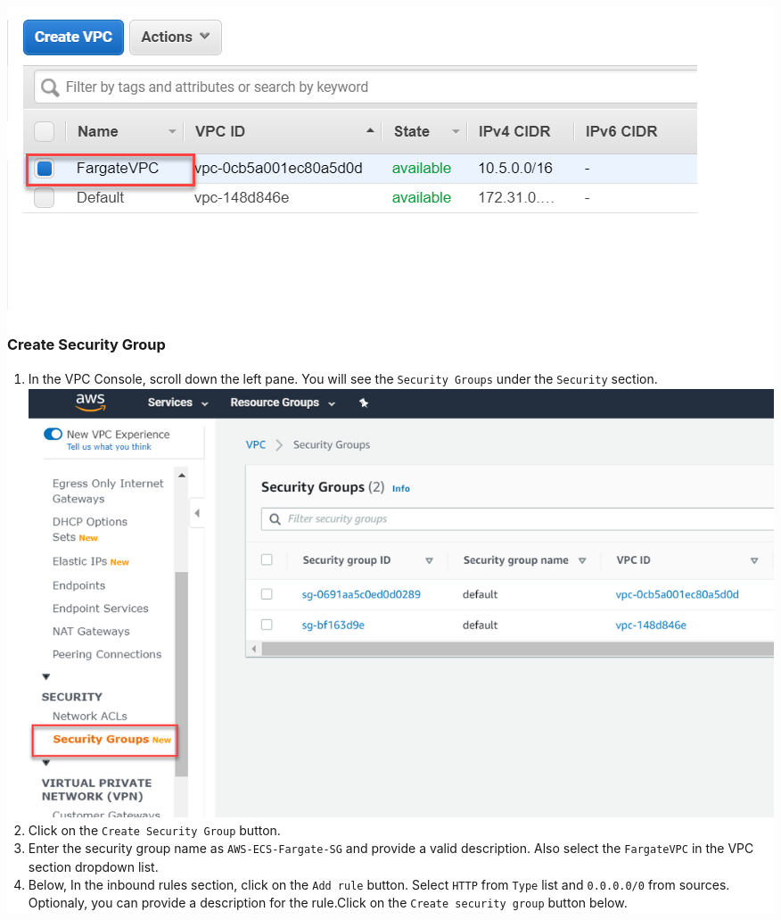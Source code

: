 ![VPC4](/images/VPC4.png)
### Create Security Group
1) In the VPC Console, scroll down the left pane. You will see the `Security Groups` under the `Security` section.
![SG1](/images/SG1.png)
2) Click on the `Create Security Group` button.
3) Enter the security group name as `AWS-ECS-Fargate-SG` and provide a valid description. Also select the `FargateVPC` in the VPC section dropdown list. 
3) Below, In the inbound rules section, click on the `Add rule` button. Select `HTTP` from `Type` list and `0.0.0.0/0` from sources. Optionaly, you can provide a description for the rule.Click on the `Create security group` button below.